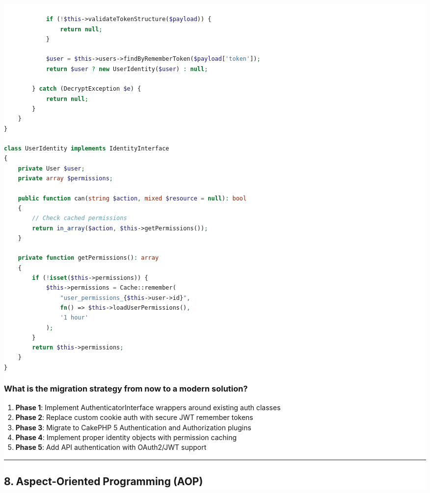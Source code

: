 ```php
            
            if (!$this->validateTokenStructure($payload)) {
                return null;
            }
            
            $user = $this->users->findByRememberToken($payload['token']);
            return $user ? new UserIdentity($user) : null;
            
        } catch (DecryptException $e) {
            return null;
        }
    }
}

class UserIdentity implements IdentityInterface
{
    private User $user;
    private array $permissions;
    
    public function can(string $action, mixed $resource = null): bool
    {
        // Check cached permissions
        return in_array($action, $this->getPermissions());
    }
    
    private function getPermissions(): array
    {
        if (!isset($this->permissions)) {
            $this->permissions = Cache::remember(
                "user_permissions_{$this->user->id}",
                fn() => $this->loadUserPermissions(),
                '1 hour'
            );
        }
        return $this->permissions;
    }
}
```

### What is the migration strategy from now to a modern solution?

1. **Phase 1**: Implement AuthenticatorInterface wrappers around existing auth classes
2. **Phase 2**: Replace custom cookie auth with secure JWT remember tokens
3. **Phase 3**: Migrate to CakePHP 5 Authentication and Authorization plugins
4. **Phase 4**: Implement proper identity objects with permission caching
5. **Phase 5**: Add API authentication with OAuth2/JWT support

---

## 8. Aspect-Oriented Programming (AOP)
